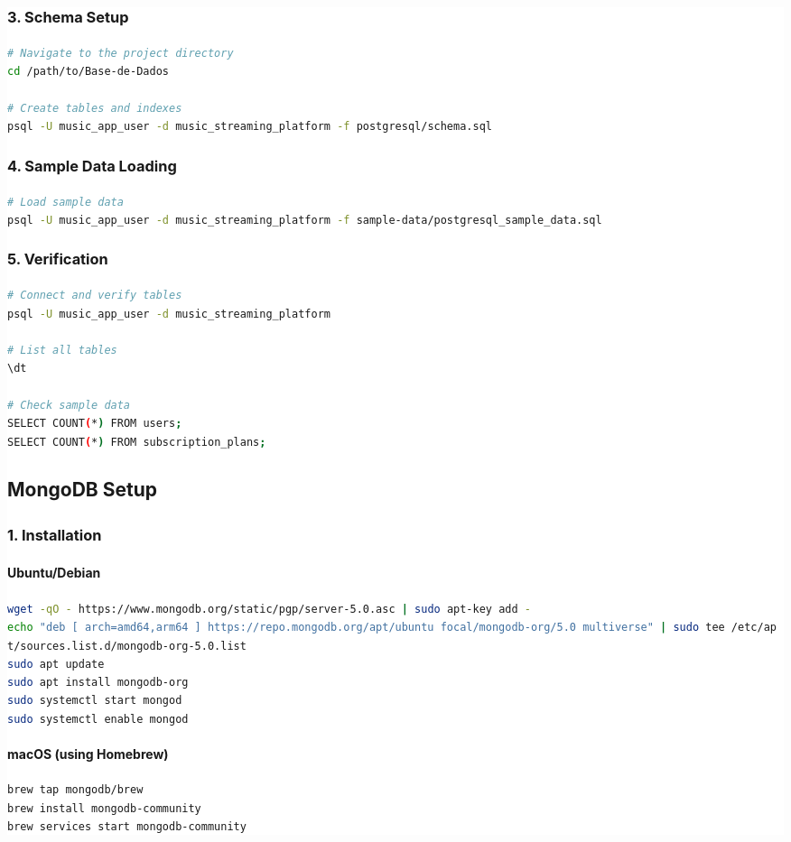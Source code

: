 ### 3. Schema Setup

```bash
# Navigate to the project directory
cd /path/to/Base-de-Dados

# Create tables and indexes
psql -U music_app_user -d music_streaming_platform -f postgresql/schema.sql
```

### 4. Sample Data Loading

```bash
# Load sample data
psql -U music_app_user -d music_streaming_platform -f sample-data/postgresql_sample_data.sql
```

### 5. Verification

```bash
# Connect and verify tables
psql -U music_app_user -d music_streaming_platform

# List all tables
\dt

# Check sample data
SELECT COUNT(*) FROM users;
SELECT COUNT(*) FROM subscription_plans;
```

## MongoDB Setup

### 1. Installation

#### Ubuntu/Debian
```bash
wget -qO - https://www.mongodb.org/static/pgp/server-5.0.asc | sudo apt-key add -
echo "deb [ arch=amd64,arm64 ] https://repo.mongodb.org/apt/ubuntu focal/mongodb-org/5.0 multiverse" | sudo tee /etc/apt/sources.list.d/mongodb-org-5.0.list
sudo apt update
sudo apt install mongodb-org
sudo systemctl start mongod
sudo systemctl enable mongod
```

#### macOS (using Homebrew)
```bash
brew tap mongodb/brew
brew install mongodb-community
brew services start mongodb-community
```
